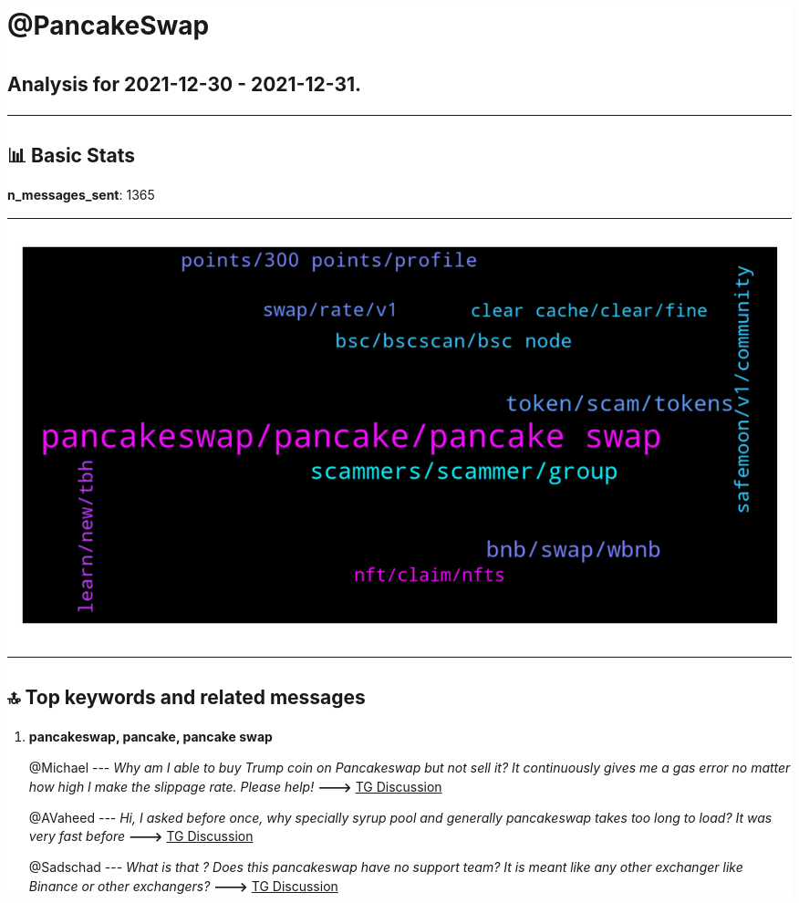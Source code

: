 # **@PancakeSwap**
 ## Analysis for **2021-12-30** - **2021-12-31**.

---

## 📊 **Basic Stats**

**n_messages_sent**: 1365

---
![wordcloud](PancakeSwap_1Days_wordcloud.png)

---


## 🔝 **Top keywords and related messages**

1. **pancakeswap, pancake, pancake swap**

    @Michael --- *Why am I able to buy Trump coin on Pancakeswap but not sell it? It continuously gives me a gas error no matter how high I make the slippage rate. Please help!* **--->** [TG Discussion](https://t.me/PancakeSwap/2235982)

    @AVaheed --- *Hi, I asked before once, why specially syrup pool and generally pancakeswap takes too long to load? It was very fast before* **--->** [TG Discussion](https://t.me/PancakeSwap/2231872)

    @Sadschad --- *What is that ?  Does this pancakeswap have no support team? It is meant like any other exchanger like Binance or other exchangers?* **--->** [TG Discussion](https://t.me/PancakeSwap/2235733)

